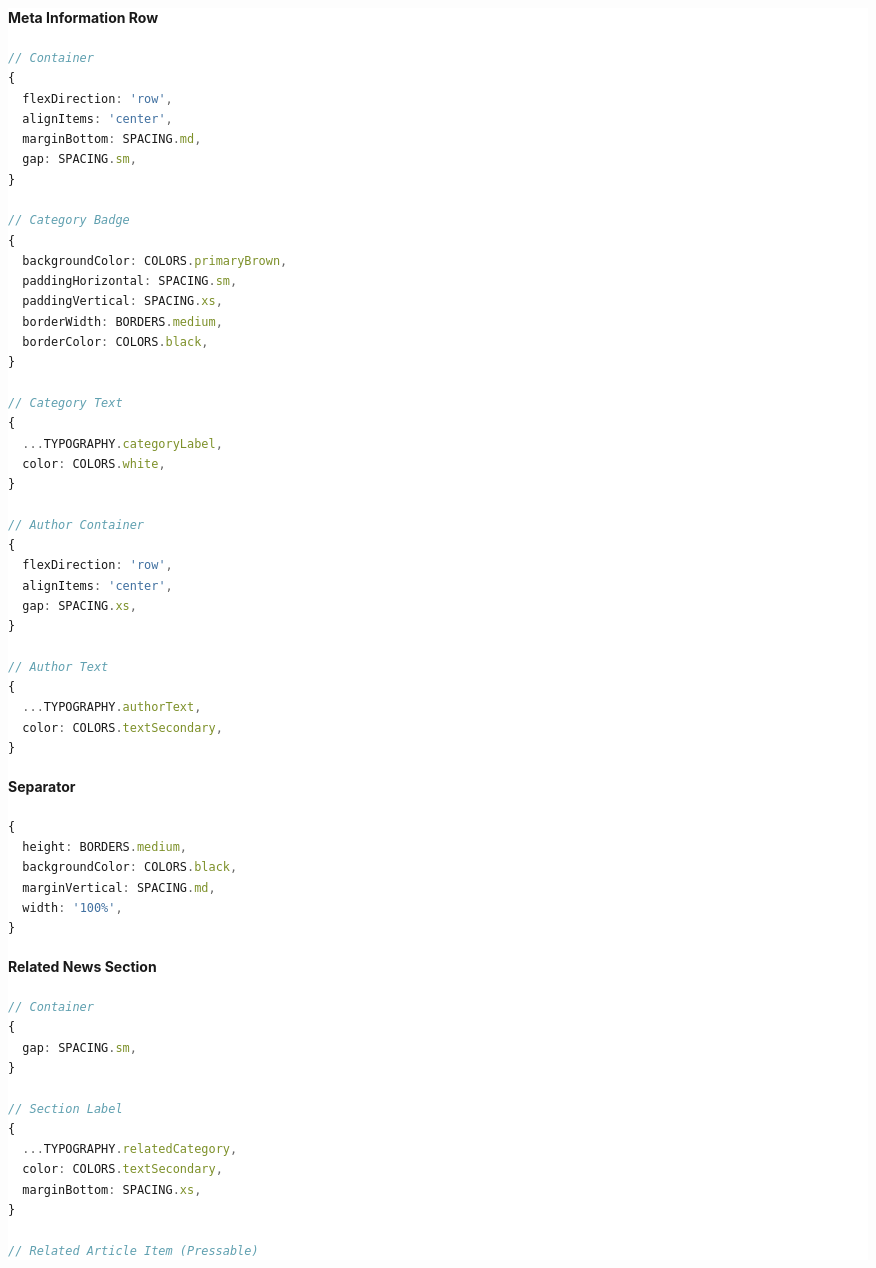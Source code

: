 #### Meta Information Row
```typescript
// Container
{
  flexDirection: 'row',
  alignItems: 'center',
  marginBottom: SPACING.md,
  gap: SPACING.sm,
}

// Category Badge
{
  backgroundColor: COLORS.primaryBrown,
  paddingHorizontal: SPACING.sm,
  paddingVertical: SPACING.xs,
  borderWidth: BORDERS.medium,
  borderColor: COLORS.black,
}

// Category Text
{
  ...TYPOGRAPHY.categoryLabel,
  color: COLORS.white,
}

// Author Container
{
  flexDirection: 'row',
  alignItems: 'center',
  gap: SPACING.xs,
}

// Author Text
{
  ...TYPOGRAPHY.authorText,
  color: COLORS.textSecondary,
}
```

#### Separator
```typescript
{
  height: BORDERS.medium,
  backgroundColor: COLORS.black,
  marginVertical: SPACING.md,
  width: '100%',
}
```

#### Related News Section
```typescript
// Container
{
  gap: SPACING.sm,
}

// Section Label
{
  ...TYPOGRAPHY.relatedCategory,
  color: COLORS.textSecondary,
  marginBottom: SPACING.xs,
}

// Related Article Item (Pressable)
```